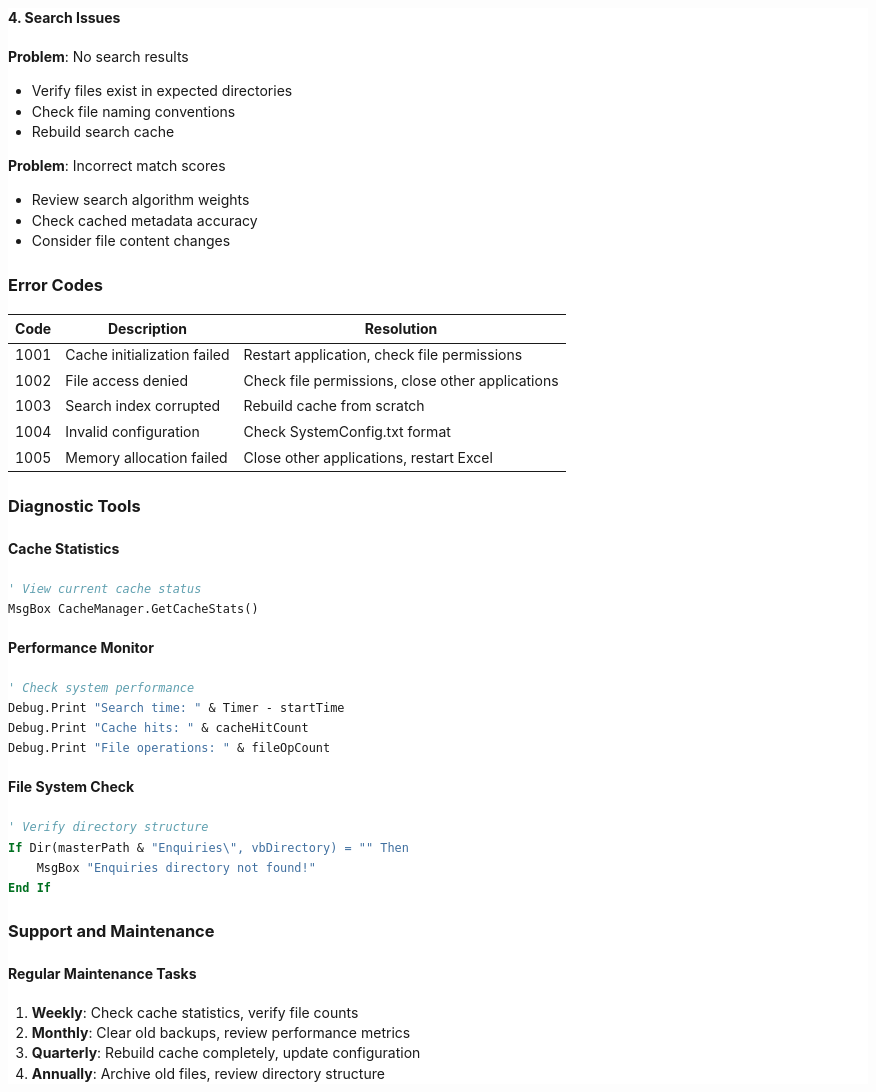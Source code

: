 #### 4. Search Issues

**Problem**: No search results
- Verify files exist in expected directories
- Check file naming conventions
- Rebuild search cache

**Problem**: Incorrect match scores
- Review search algorithm weights
- Check cached metadata accuracy
- Consider file content changes

### Error Codes

| Code | Description | Resolution |
|------|-------------|------------|
| 1001 | Cache initialization failed | Restart application, check file permissions |
| 1002 | File access denied | Check file permissions, close other applications |
| 1003 | Search index corrupted | Rebuild cache from scratch |
| 1004 | Invalid configuration | Check SystemConfig.txt format |
| 1005 | Memory allocation failed | Close other applications, restart Excel |

### Diagnostic Tools

#### Cache Statistics
```vb
' View current cache status
MsgBox CacheManager.GetCacheStats()
```

#### Performance Monitor
```vb
' Check system performance
Debug.Print "Search time: " & Timer - startTime
Debug.Print "Cache hits: " & cacheHitCount
Debug.Print "File operations: " & fileOpCount
```

#### File System Check
```vb
' Verify directory structure
If Dir(masterPath & "Enquiries\", vbDirectory) = "" Then
    MsgBox "Enquiries directory not found!"
End If
```

### Support and Maintenance

#### Regular Maintenance Tasks
1. **Weekly**: Check cache statistics, verify file counts
2. **Monthly**: Clear old backups, review performance metrics
3. **Quarterly**: Rebuild cache completely, update configuration
4. **Annually**: Archive old files, review directory structure
